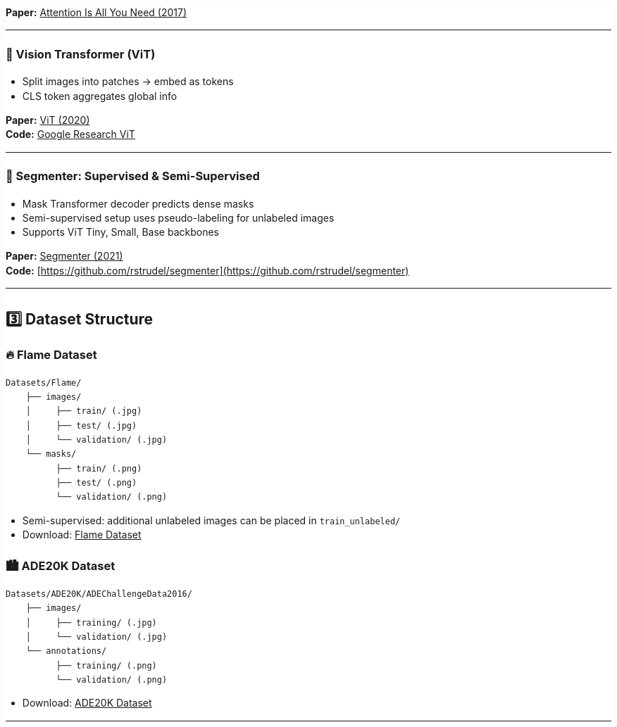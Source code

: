 **Paper:** [Attention Is All You Need (2017)](https://arxiv.org/abs/1706.03762)

---

### 🧩 Vision Transformer (ViT)
- Split images into patches → embed as tokens  
- CLS token aggregates global info  

**Paper:** [ViT (2020)](https://arxiv.org/abs/2010.11929)  
**Code:** [Google Research ViT](https://github.com/google-research/vision_transformer)

---

### 🎨 Segmenter: Supervised & Semi-Supervised
- Mask Transformer decoder predicts dense masks  
- Semi-supervised setup uses pseudo-labeling for unlabeled images  
- Supports ViT Tiny, Small, Base backbones  

**Paper:** [Segmenter (2021)](https://arxiv.org/abs/2105.05633v3)  
**Code:** [https://github.com/rstrudel/segmenter](https://github.com/rstrudel/segmenter)

---

## 3️⃣ Dataset Structure

### 🔥 Flame Dataset
```
Datasets/Flame/
    ├── images/
    │     ├── train/ (.jpg)
    │     ├── test/ (.jpg)
    │     └── validation/ (.jpg)
    └── masks/
          ├── train/ (.png)
          ├── test/ (.png)
          └── validation/ (.png)
```
- Semi-supervised: additional unlabeled images can be placed in `train_unlabeled/`  
- Download: [Flame Dataset](https://ieee-dataport.org/open-access/flame-dataset-aerial-imagery-pile-burn-detection-using-drones-uavs)

### 🏙️ ADE20K Dataset
```
Datasets/ADE20K/ADEChallengeData2016/
    ├── images/
    │     ├── training/ (.jpg)
    │     └── validation/ (.jpg)
    └── annotations/
          ├── training/ (.png)
          └── validation/ (.png)
```
- Download: [ADE20K Dataset](https://groups.csail.mit.edu/vision/datasets/ADE20K/)

---
